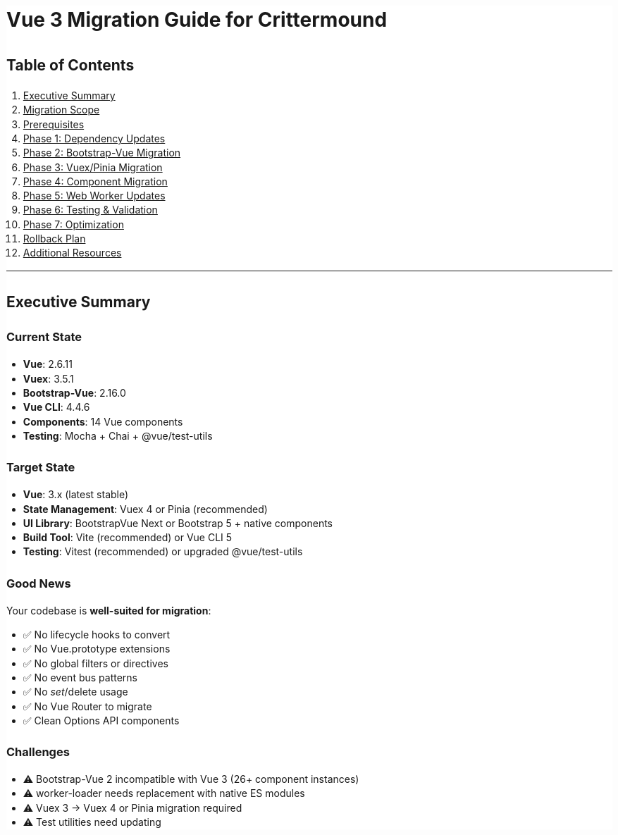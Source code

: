 # Vue 3 Migration Guide for Crittermound

## Table of Contents
1. [Executive Summary](#executive-summary)
2. [Migration Scope](#migration-scope)
3. [Prerequisites](#prerequisites)
4. [Phase 1: Dependency Updates](#phase-1-dependency-updates)
5. [Phase 2: Bootstrap-Vue Migration](#phase-2-bootstrap-vue-migration)
6. [Phase 3: Vuex/Pinia Migration](#phase-3-vuexpinia-migration)
7. [Phase 4: Component Migration](#phase-4-component-migration)
8. [Phase 5: Web Worker Updates](#phase-5-web-worker-updates)
9. [Phase 6: Testing & Validation](#phase-6-testing--validation)
10. [Phase 7: Optimization](#phase-7-optimization)
11. [Rollback Plan](#rollback-plan)
12. [Additional Resources](#additional-resources)

---

## Executive Summary

### Current State
- **Vue**: 2.6.11
- **Vuex**: 3.5.1
- **Bootstrap-Vue**: 2.16.0
- **Vue CLI**: 4.4.6
- **Components**: 14 Vue components
- **Testing**: Mocha + Chai + @vue/test-utils

### Target State
- **Vue**: 3.x (latest stable)
- **State Management**: Vuex 4 or Pinia (recommended)
- **UI Library**: BootstrapVue Next or Bootstrap 5 + native components
- **Build Tool**: Vite (recommended) or Vue CLI 5
- **Testing**: Vitest (recommended) or upgraded @vue/test-utils

### Good News
Your codebase is **well-suited for migration**:
- ✅ No lifecycle hooks to convert
- ✅ No Vue.prototype extensions
- ✅ No global filters or directives
- ✅ No event bus patterns
- ✅ No $set/$delete usage
- ✅ No Vue Router to migrate
- ✅ Clean Options API components

### Challenges
- ⚠️ Bootstrap-Vue 2 incompatible with Vue 3 (26+ component instances)
- ⚠️ worker-loader needs replacement with native ES modules
- ⚠️ Vuex 3 → Vuex 4 or Pinia migration required
- ⚠️ Test utilities need updating
